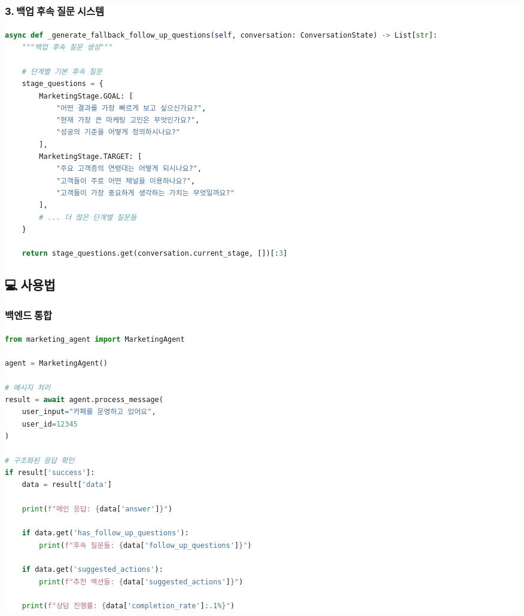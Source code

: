 ### 3. 백업 후속 질문 시스템

```python
async def _generate_fallback_follow_up_questions(self, conversation: ConversationState) -> List[str]:
    """백업 후속 질문 생성"""
    
    # 단계별 기본 후속 질문
    stage_questions = {
        MarketingStage.GOAL: [
            "어떤 결과를 가장 빠르게 보고 싶으신가요?",
            "현재 가장 큰 마케팅 고민은 무엇인가요?",
            "성공의 기준을 어떻게 정의하시나요?"
        ],
        MarketingStage.TARGET: [
            "주요 고객층의 연령대는 어떻게 되시나요?",
            "고객들이 주로 어떤 채널을 이용하나요?",
            "고객들이 가장 중요하게 생각하는 가치는 무엇일까요?"
        ],
        # ... 더 많은 단계별 질문들
    }
    
    return stage_questions.get(conversation.current_stage, [])[:3]
```

## 💻 사용법

### 백엔드 통합

```python
from marketing_agent import MarketingAgent

agent = MarketingAgent()

# 메시지 처리
result = await agent.process_message(
    user_input="카페를 운영하고 있어요",
    user_id=12345
)

# 구조화된 응답 확인
if result['success']:
    data = result['data']
    
    print(f"메인 응답: {data['answer']}")
    
    if data.get('has_follow_up_questions'):
        print(f"후속 질문들: {data['follow_up_questions']}")
    
    if data.get('suggested_actions'):
        print(f"추천 액션들: {data['suggested_actions']}")
    
    print(f"상담 진행률: {data['completion_rate']:.1%}")
```
